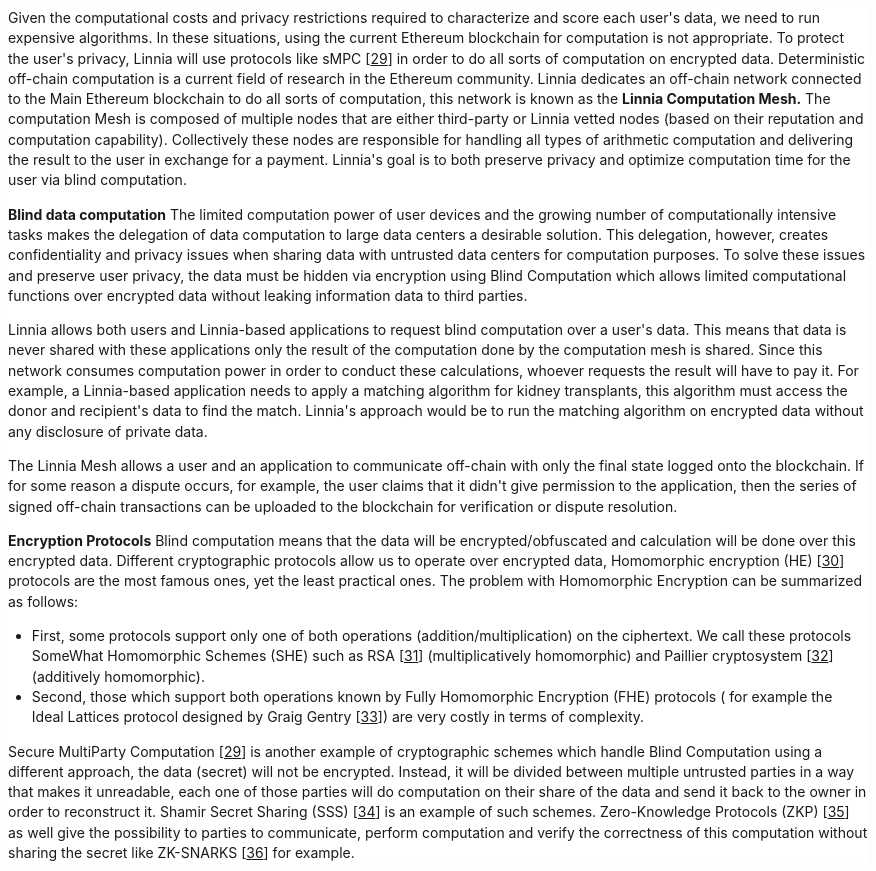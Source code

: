 Given the computational costs and privacy restrictions required to characterize and score each user's data, we need to run expensive algorithms. In these situations, using the current Ethereum blockchain for computation is not appropriate. To protect the user's privacy, Linnia will use protocols like sMPC [[29](https://en.wikipedia.org/wiki/Secure_multi-party_computation)] in order to do all sorts of computation on encrypted data. Deterministic off-chain computation is a current field of research in the Ethereum community. Linnia dedicates an off-chain network connected to the Main Ethereum blockchain to do all sorts of computation, this network is known as the **Linnia Computation Mesh.** The computation Mesh is composed of multiple nodes that are either third-party or Linnia vetted nodes (based on their reputation and computation capability). Collectively these nodes are responsible for handling all types of arithmetic computation and delivering the result to the user in exchange for a payment. Linnia's goal is to both preserve privacy and optimize computation time for the user via blind computation.

**Blind data computation**
The limited computation power of user devices and the growing number of computationally intensive tasks makes the delegation of data computation to large data centers a desirable solution. This delegation, however, creates confidentiality and privacy issues when sharing data with untrusted data centers for computation purposes. To solve these issues and preserve user privacy, the data must be hidden via encryption using Blind Computation which allows limited computational functions over encrypted data without leaking information data to third parties.

Linnia allows both users and Linnia-based applications to request blind computation over a user's data. This means that data is never shared with these applications only the result of the computation done by the computation mesh is shared. Since this network consumes computation power in order to conduct these calculations, whoever requests the result will have to pay it. For example, a Linnia-based application needs to apply a matching algorithm for kidney transplants, this algorithm must access the donor and recipient's data to find the match. Linnia's approach would be to run the matching algorithm on encrypted data without any disclosure of private data.

The Linnia Mesh allows a user and an application to communicate off-chain with only the final state logged onto the blockchain. If for some reason a dispute occurs, for example,  the user claims that it didn't give permission to the application, then the series of signed off-chain transactions can be uploaded to the blockchain for verification or dispute resolution.

**Encryption Protocols**
Blind computation means that the data will be encrypted/obfuscated and calculation will be done over this encrypted data. Different cryptographic protocols allow us to operate over encrypted data, Homomorphic encryption (HE) [[30](https://en.wikipedia.org/wiki/Homomorphic_encryption)]  protocols are the most famous ones, yet the least practical ones. The problem with Homomorphic Encryption can be summarized as follows: 

* First, some protocols support only one of both operations (addition/multiplication) on the ciphertext. We call these protocols  SomeWhat Homomorphic Schemes (SHE) such as RSA [[31](https://en.wikipedia.org/wiki/RSA_(cryptosystem))] (multiplicatively homomorphic) and Paillier cryptosystem [[32](https://en.wikipedia.org/wiki/Paillier_cryptosystem)] (additively homomorphic).
* Second, those which support both operations known by Fully Homomorphic Encryption (FHE)  protocols ( for example the Ideal Lattices protocol designed by Graig Gentry  [[33](https://en.wikipedia.org/wiki/Lattice-based_cryptography)]) are very costly in terms of complexity. 

Secure MultiParty Computation [[29](https://en.wikipedia.org/wiki/Secure_multi-party_computation)] is another example of cryptographic schemes which handle Blind Computation using a different approach, the data (secret) will not be encrypted. Instead, it will be divided between multiple untrusted parties in a way that makes it unreadable, each one of those parties will do computation on their share of the data and send it back to the owner in order to reconstruct it. Shamir Secret Sharing (SSS) [[34](https://en.wikipedia.org/wiki/Shamir%27s_Secret_Sharing)]  is an example of such schemes. Zero-Knowledge Protocols (ZKP)  [[35](https://en.wikipedia.org/wiki/Zero-knowledge_proof)] as well give the possibility to parties to communicate, perform computation and verify the correctness of this computation without sharing the secret like ZK-SNARKS [[36](https://github.com/zcash/mpc/blob/master/whitepaper.pdf)] for example.
